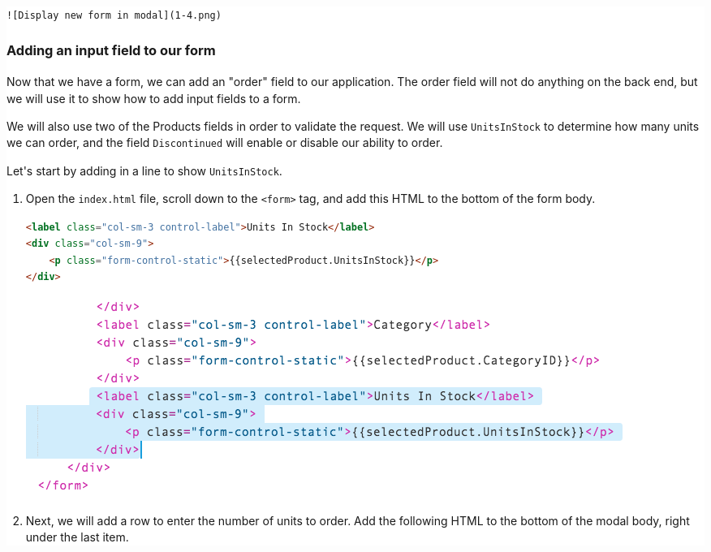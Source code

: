     ![Display new form in modal](1-4.png)

### Adding an input field to our form
Now that we have a form, we can add an "order" field to our application.  The order field will not do anything on the back end, but we will use it to show how to add input fields to a form.

We will also use two of the Products fields in order to validate the request.  We will use `UnitsInStock` to determine how many units we can order, and the field `Discontinued` will enable or disable our ability to order.

Let's start by adding in a line to show `UnitsInStock`.

1.  Open the `index.html` file, scroll down to the `<form>` tag, and add this HTML to the bottom of the form body.

    ```html
    <label class="col-sm-3 control-label">Units In Stock</label>
    <div class="col-sm-9">
    	<p class="form-control-static">{{selectedProduct.UnitsInStock}}</p>
    </div>
    ```
    ![Add a units in stock field to the modal](2-1.png)

2.  Next, we will add a row to enter the number of units to order.  Add the following HTML to the bottom of the modal body, right under the last item.
